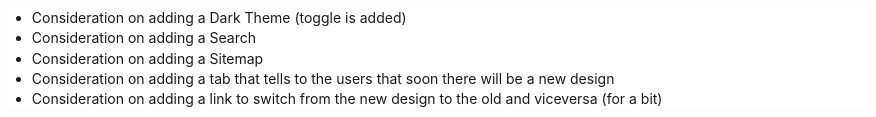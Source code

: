 * Consideration on adding a Dark Theme (toggle is added)
* Consideration on adding a Search
* Consideration on adding a Sitemap
* Consideration on adding a tab that tells to the users that soon there will be a new design
* Consideration on adding a link to switch from the new design to the old and viceversa (for a bit)
